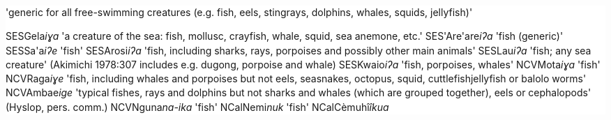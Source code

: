'<span>generic for all free-swimming creatures (e.g. fish, eels, stingrays, dolphins, whales, squids, jellyfish)</span>'</td>
</tr>
<tr>
<td>SES</td><td>Gela</td><td><i>iɣa</i></td>
<td>
'<span>a creature of the sea: fish, mollusc, crayfish, whale, squid, sea anemone, etc.</span>'</td>
</tr>
<tr>
<td>SES</td><td>'Are'are</td><td><i>iʔa</i></td>
<td>
'<span>fish (generic)</span>'</td>
</tr>
<tr>
<td>SES</td><td>Sa'a</td><td><i>iʔe</i></td>
<td>
'<span>fish</span>'</td>
</tr>
<tr>
<td>SES</td><td>Arosi</td><td><i>iʔa</i></td>
<td>
'<span>fish, including sharks, rays, porpoises and possibly other main animals</span>'</td>
</tr>
<tr>
<td>SES</td><td>Lau</td><td><i>iʔa</i></td>
<td>
'<span>fish; any sea creature</span>' (<span>Akimichi 1978:307 includes e.g. dugong, porpoise and whale</span>)</td>
</tr>
<tr>
<td>SES</td><td>Kwaio</td><td><i>iʔa</i></td>
<td>
'<span>fish, porpoises, whales</span>'</td>
</tr>
<tr>
<td>NCV</td><td>Mota</td><td><i>iɣa</i></td>
<td>
'<span>fish</span>'</td>
</tr>
<tr>
<td>NCV</td><td>Raga</td><td><i>iɣe</i></td>
<td>
'<span>fish, including whales and porpoises but not eels, seasnakes, octopus, squid, cuttlefishjellyfish or balolo worms</span>'</td>
</tr>
<tr>
<td>NCV</td><td>Ambae</td><td><i>ige</i></td>
<td>
'<span>typical fishes, rays and dolphins but not sharks and whales (which are grouped together), eels or cephalopods</span>' (<span>Hyslop, pers. comm.</span>)</td>
</tr>
<tr>
<td>NCV</td><td>Nguna</td><td><i>na-ika</i></td>
<td>
'<span>fish</span>'</td>
</tr>
<tr>
<td>NCal</td><td>Nemi</td><td><i>nuk</i></td>
<td>
'<span>fish</span>'</td>
</tr>
<tr>
<td>NCal</td><td>Cèmuhî</td><td><i>îkua</i></td>
<td>